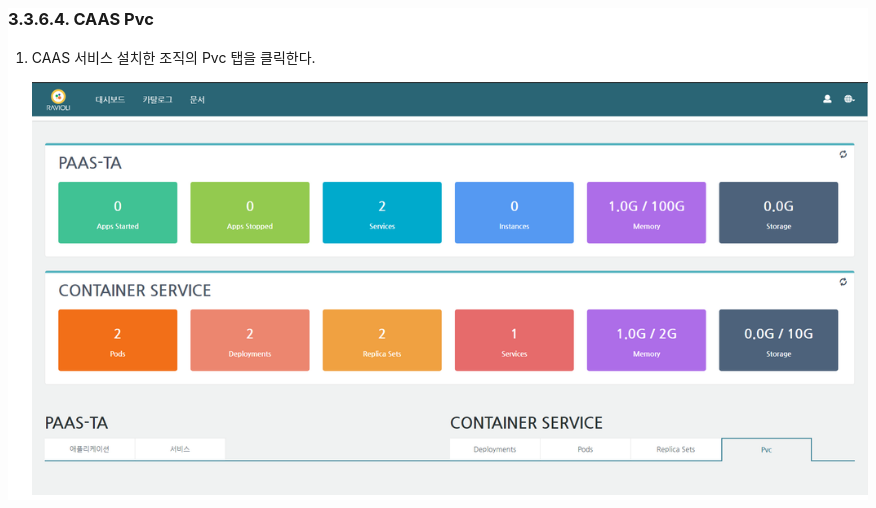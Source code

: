 ### 3.3.6.4.  CAAS Pvc

1. CAAS 서비스 설치한 조직의 Pvc 탭을 클릭한다.

   ![](../../.gitbook/assets/cass-dashboard4.png)


